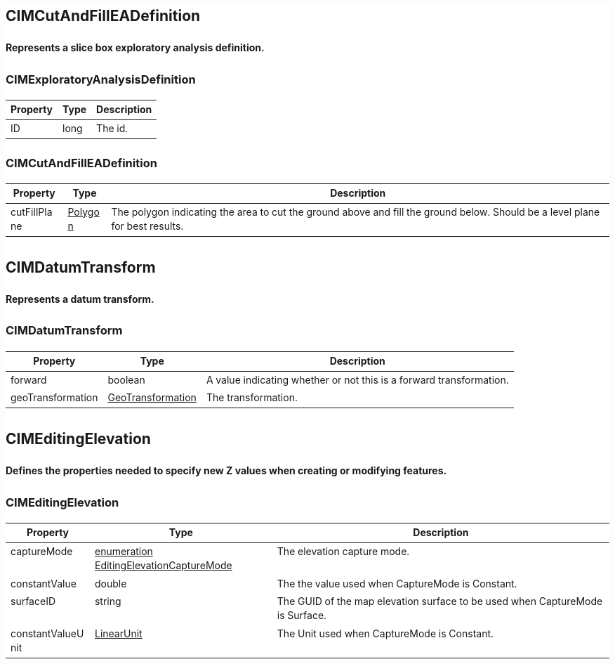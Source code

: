 


## CIMCutAndFillEADefinition
#### Represents a slice box exploratory analysis definition. 


### CIMExploratoryAnalysisDefinition 

|Property | Type | Description | 
|---------|--------|--------|
| ID | long | The id. 


### CIMCutAndFillEADefinition 

|Property | Type | Description | 
|---------|--------|--------|
| cutFillPlane | [Polygon](ExternalReferences.md#polygon) | The polygon indicating the area to cut the ground above and fill the ground below. Should be a level plane for best results. 






## CIMDatumTransform
#### Represents a datum transform. 


### CIMDatumTransform 

|Property | Type | Description | 
|---------|--------|--------|
| forward | boolean | A value indicating whether or not this is a forward transformation. 
| geoTransformation | [GeoTransformation](ExternalReferences.md#geotransformation) | The transformation. 






## CIMEditingElevation
#### Defines the properties needed to specify new Z values when creating or modifying features. 


### CIMEditingElevation 

|Property | Type | Description | 
|---------|--------|--------|
| captureMode | [enumeration EditingElevationCaptureMode](CIMMap.md#enumeration-editingelevationcapturemode) | The elevation capture mode. 
| constantValue | double | The the value used when CaptureMode is Constant. 
| surfaceID | string | The GUID of the map elevation surface to be used when CaptureMode is Surface. 
| constantValueUnit | [LinearUnit](ExternalReferences.md#linearunit) | The Unit used when CaptureMode is Constant. 
